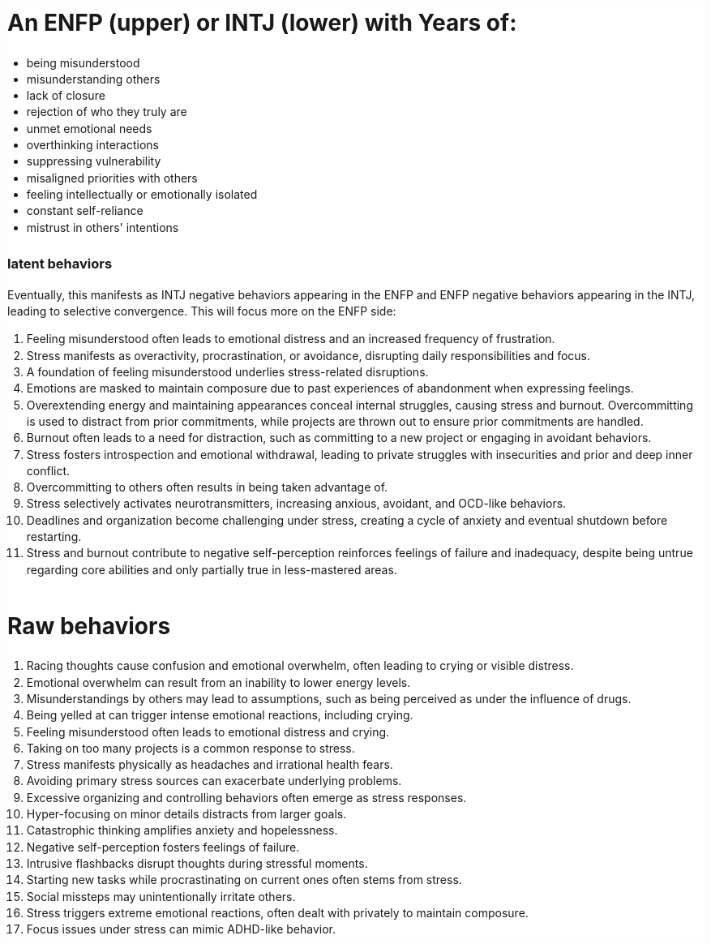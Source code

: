 # An ENFP (upper) or INTJ (lower) with Years of:

* being misunderstood
* misunderstanding others
* lack of closure
* rejection of who they truly are
* unmet emotional needs
* overthinking interactions
* suppressing vulnerability
* misaligned priorities with others
* feeling intellectually or emotionally isolated
* constant self-reliance
* mistrust in others' intentions

### latent behaviors
Eventually, this manifests as INTJ negative behaviors appearing in the ENFP and ENFP negative behaviors appearing in the INTJ, leading to selective convergence. This will focus more on the ENFP side:

1. Feeling misunderstood often leads to emotional distress and an increased frequency of frustration.
2. Stress manifests as overactivity, procrastination, or avoidance, disrupting daily responsibilities and focus.
3. A foundation of feeling misunderstood underlies stress-related disruptions.
4. Emotions are masked to maintain composure due to past experiences of abandonment when expressing feelings.
5. Overextending energy and maintaining appearances conceal internal struggles, causing stress and burnout. Overcommitting is used to distract from prior commitments, while projects are thrown out to ensure prior commitments are handled.
6. Burnout often leads to a need for distraction, such as committing to a new project or engaging in avoidant behaviors.
7. Stress fosters introspection and emotional withdrawal, leading to private struggles with insecurities and prior and deep inner conflict.
8. Overcommitting to others often results in being taken advantage of.
9. Stress selectively activates neurotransmitters, increasing anxious, avoidant, and OCD-like behaviors.
10. Deadlines and organization become challenging under stress, creating a cycle of anxiety and eventual shutdown before restarting.
11. Stress and burnout contribute to negative self-perception reinforces feelings of failure and inadequacy, despite being untrue regarding core abilities and only partially true in less-mastered areas.

# Raw behaviors

1. Racing thoughts cause confusion and emotional overwhelm, often leading to crying or visible distress.
2. Emotional overwhelm can result from an inability to lower energy levels.
3. Misunderstandings by others may lead to assumptions, such as being perceived as under the influence of drugs.
4. Being yelled at can trigger intense emotional reactions, including crying.
5. Feeling misunderstood often leads to emotional distress and crying.
6. Taking on too many projects is a common response to stress.
7. Stress manifests physically as headaches and irrational health fears.
8. Avoiding primary stress sources can exacerbate underlying problems.
9. Excessive organizing and controlling behaviors often emerge as stress responses.
10. Hyper-focusing on minor details distracts from larger goals.
11. Catastrophic thinking amplifies anxiety and hopelessness.
12. Negative self-perception fosters feelings of failure.
13. Intrusive flashbacks disrupt thoughts during stressful moments.
14. Starting new tasks while procrastinating on current ones often stems from stress.
15. Social missteps may unintentionally irritate others.
16. Stress triggers extreme emotional reactions, often dealt with privately to maintain composure.
17. Focus issues under stress can mimic ADHD-like behavior.